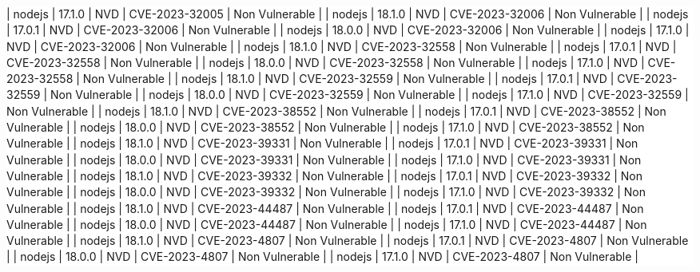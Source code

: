 | nodejs      | 17.1.0      | NVD      | CVE-2023-32005 | Non Vulnerable |
| nodejs      | 18.1.0      | NVD      | CVE-2023-32006 | Non Vulnerable |
| nodejs      | 17.0.1      | NVD      | CVE-2023-32006 | Non Vulnerable |
| nodejs      | 18.0.0      | NVD      | CVE-2023-32006 | Non Vulnerable |
| nodejs      | 17.1.0      | NVD      | CVE-2023-32006 | Non Vulnerable |
| nodejs      | 18.1.0      | NVD      | CVE-2023-32558 | Non Vulnerable |
| nodejs      | 17.0.1      | NVD      | CVE-2023-32558 | Non Vulnerable |
| nodejs      | 18.0.0      | NVD      | CVE-2023-32558 | Non Vulnerable |
| nodejs      | 17.1.0      | NVD      | CVE-2023-32558 | Non Vulnerable |
| nodejs      | 18.1.0      | NVD      | CVE-2023-32559 | Non Vulnerable |
| nodejs      | 17.0.1      | NVD      | CVE-2023-32559 | Non Vulnerable |
| nodejs      | 18.0.0      | NVD      | CVE-2023-32559 | Non Vulnerable |
| nodejs      | 17.1.0      | NVD      | CVE-2023-32559 | Non Vulnerable |
| nodejs      | 18.1.0      | NVD      | CVE-2023-38552 | Non Vulnerable |
| nodejs      | 17.0.1      | NVD      | CVE-2023-38552 | Non Vulnerable |
| nodejs      | 18.0.0      | NVD      | CVE-2023-38552 | Non Vulnerable |
| nodejs      | 17.1.0      | NVD      | CVE-2023-38552 | Non Vulnerable |
| nodejs      | 18.1.0      | NVD      | CVE-2023-39331 | Non Vulnerable |
| nodejs      | 17.0.1      | NVD      | CVE-2023-39331 | Non Vulnerable |
| nodejs      | 18.0.0      | NVD      | CVE-2023-39331 | Non Vulnerable |
| nodejs      | 17.1.0      | NVD      | CVE-2023-39331 | Non Vulnerable |
| nodejs      | 18.1.0      | NVD      | CVE-2023-39332 | Non Vulnerable |
| nodejs      | 17.0.1      | NVD      | CVE-2023-39332 | Non Vulnerable |
| nodejs      | 18.0.0      | NVD      | CVE-2023-39332 | Non Vulnerable |
| nodejs      | 17.1.0      | NVD      | CVE-2023-39332 | Non Vulnerable |
| nodejs      | 18.1.0      | NVD      | CVE-2023-44487 | Non Vulnerable |
| nodejs      | 17.0.1      | NVD      | CVE-2023-44487 | Non Vulnerable |
| nodejs      | 18.0.0      | NVD      | CVE-2023-44487 | Non Vulnerable |
| nodejs      | 17.1.0      | NVD      | CVE-2023-44487 | Non Vulnerable |
| nodejs      | 18.1.0      | NVD      | CVE-2023-4807  | Non Vulnerable |
| nodejs      | 17.0.1      | NVD      | CVE-2023-4807  | Non Vulnerable |
| nodejs      | 18.0.0      | NVD      | CVE-2023-4807  | Non Vulnerable |
| nodejs      | 17.1.0      | NVD      | CVE-2023-4807  | Non Vulnerable |